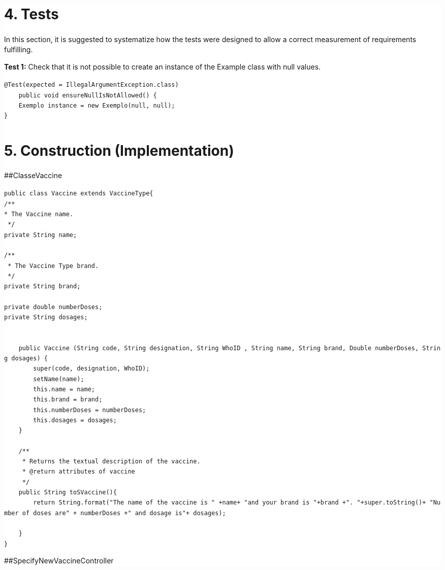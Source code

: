 # 4. Tests

In this section, it is suggested to systematize how the tests were designed to allow a correct measurement of requirements fulfilling.

**Test 1:** Check that it is not possible to create an instance of the Example class with null values.

	@Test(expected = IllegalArgumentException.class)
		public void ensureNullIsNotAllowed() {
		Exemplo instance = new Exemplo(null, null);
	}

# 5. Construction (Implementation)

##ClasseVaccine

    public class Vaccine extends VaccineType{
    /**
    * The Vaccine name.
     */
    private String name;

    /**
     * The Vaccine Type brand.
     */
    private String brand;

    private double numberDoses;
    private String dosages;


        public Vaccine (String code, String designation, String WhoID , String name, String brand, Double numberDoses, String dosages) {
            super(code, designation, WhoID);
            setName(name);
            this.name = name;
            this.brand = brand;
            this.numberDoses = numberDoses;
            this.dosages = dosages;
        }
    
        /**
         * Returns the textual description of the vaccine.
         * @return attributes of vaccine
         */
        public String toSVaccine(){
            return String.format("The name of the vaccine is " +name+ "and your brand is "+brand +". "+super.toString()+ "Number of doses are" + numberDoses +" and dosage is"+ dosages);
    
        }
    }

##SpecifyNewVaccineController
